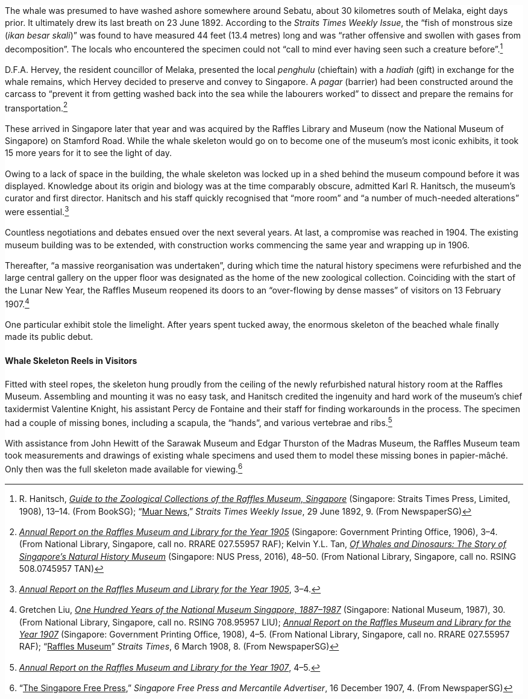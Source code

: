 The whale was presumed to have washed ashore somewhere around Sebatu, about 30 kilometres south of Melaka, eight days prior. It ultimately drew its last breath on 23 June 1892. According to the *Straits Times Weekly Issue*, the “fish of monstrous size (*ikan besar skali*)” was found to have measured 44 feet (13.4 metres) long and was “rather offensive and swollen with gases from decomposition”. The locals who encountered the specimen could not “call to mind ever having seen such a creature before”.[^6]

D.F.A. Hervey, the resident councillor of Melaka, presented the local *penghulu* (chieftain) with a *hadiah* (gift) in exchange for the whale remains, which Hervey decided to preserve and convey to Singapore. A *pagar* (barrier) had been constructed around the carcass to “prevent it from getting washed back into the sea while the labourers worked” to dissect and prepare the remains for transportation.[^7]


These arrived in Singapore later that year and was acquired by the Raffles Library and Museum (now the National Museum of Singapore) on Stamford Road. While the whale skeleton would go on to become one of the museum’s most iconic exhibits, it took 15 more years for it to see the light of day.

Owing to a lack of space in the building, the whale skeleton was locked up in a shed behind the museum compound before it was displayed. Knowledge about its origin and biology was at the time comparably obscure, admitted Karl R. Hanitsch, the museum’s curator and first director. Hanitsch and his staff quickly recognised that “more room” and “a number of much-needed alterations” were essential.[^8]

Countless negotiations and debates ensued over the next several years. At last, a compromise was reached in 1904. The existing museum building was to be extended, with construction works commencing the same year and wrapping up in 1906.

Thereafter, “a massive reorganisation was undertaken”, during which time the natural history specimens were refurbished and the large central gallery on the upper floor was designated as the home of the new zoological collection. Coinciding with the start of the Lunar New Year, the Raffles Museum reopened its doors to an “over-flowing by dense masses” of visitors on 13 February 1907.[^9]

One particular exhibit stole the limelight. After years spent tucked away, the enormous skeleton of the beached whale finally made its public debut.

#### **Whale Skeleton Reels in Visitors**

Fitted with steel ropes, the skeleton hung proudly from the ceiling of the newly refurbished natural history room at the Raffles Museum. Assembling and mounting it was no easy task, and Hanitsch credited the ingenuity and hard work of the museum’s chief taxidermist Valentine Knight, his assistant Percy de Fontaine and their staff for finding workarounds in the process. The specimen had a couple of missing bones, including a scapula, the “hands”, and various vertebrae and ribs.[^10]

With assistance from John Hewitt of the Sarawak Museum and Edgar Thurston of the Madras Museum, the Raffles Museum team took measurements and drawings of existing whale specimens and used them to model these missing bones in papier-mâché. Only then was the full skeleton made available for viewing.[^11]


[^1]: Audrey Tan, “[A Whale of an Exhibit](http://eresources.nlb.gov.sg/newspapers/Digitised/Article/straitstimes20160315-1.2.27.1),” *Straits Times*, 15 March 2016, 1. (From NewspaperSG)
[^2]: Lim Yaohui, “[Whale of a Find in Singapore](https://www.straitstimes.com/singapore/whale-of-a-find-in-singapore),” *Straits Times*, 16 July 2015, https://www.straitstimes.com/singapore/whale-of-a-find-in-singapore/.
[^3]: Tan, “[A Whale of an Exhibit](http://eresources.nlb.gov.sg/newspapers/Digitised/Article/straitstimes20160315-1.2.27.1).” 
[^4]: Kate Pocklington and Iffah Iesa, [*A Whale Out of Water: The Salvage of Singapore’s Sperm Whale*](https://eservice.nlb.gov.sg/item_holding.aspx?bid=202956515) (Singapore: Lee Kong Chian Natural History Museum, 2016). (From National Library, Singapore, call no. RSING 599.5470752 POC)
[^5]: “[Correspondence](https://eresources.nlb.gov.sg/newspapers/Digitised/Article/singfreepressb18920625-1.2.3),” *Singapore Free Press and Mercantile Advertiser*, 25 June 1892, 2. (From NewspaperSG)
[^6]: R. Hanitsch, [*Guide to the Zoological Collections of the Raffles Museum, Singapore*](https://eservice.nlb.gov.sg/CMSResolver/OpenContent.aspx?uuid=d056ddf9-9a39-4cbc-b43c-45378d70438a) (Singapore: Straits Times Press, Limited, 1908), 13–14. (From BookSG); “[Muar News](https://eresources.nlb.gov.sg/newspapers/Digitised/Article/stweekly18920629-1.2.65?),” *Straits Times Weekly Issue*, 29 June 1892, 9. (From NewspaperSG)
[^7]: [*Annual Report on the Raffles Museum and Library for the Year 1905*](https://eservice.nlb.gov.sg/item_holding.aspx?bid=4394247) (Singapore: Government Printing Office, 1906), 3–4. (From National Library, Singapore, call no. RRARE 027.55957 RAF); Kelvin Y.L. Tan, [*Of Whales and Dinosaurs: The Story of Singapore’s Natural History Museum*](https://eservice.nlb.gov.sg/item_holding.aspx?bid=201152734) (Singapore: NUS Press, 2016), 48–50. (From National Library, Singapore, call no. RSING 508.0745957 TAN)
[^8]: [*Annual Report on the Raffles Museum and Library for the Year 1905*](https://eservice.nlb.gov.sg/item_holding.aspx?bid=4394247), 3–4.
[^9]: Gretchen Liu, [*One Hundred Years of the National Museum Singapore, 1887–1987*](https://eservice.nlb.gov.sg/item_holding.aspx?bid=4425348) (Singapore: National Museum, 1987), 30. (From National Library, Singapore, call no. RSING 708.95957 LIU); [*Annual Report on the Raffles Museum and Library for the Year 1907*](https://eservice.nlb.gov.sg/item_holding.aspx?bid=4394247) (Singapore: Government Printing Office, 1908), 4–5. (From National Library, Singapore, call no. RRARE 027.55957 RAF); “[Raffles Museum](http://eresources.nlb.gov.sg/newspapers/Digitised/Article/straitstimes19080306-1.2.83)” *Straits Times*, 6 March 1908, 8. (From NewspaperSG)
[^10]: [*Annual Report on the Raffles Museum and Library for the Year 1907*](https://eservice.nlb.gov.sg/item_holding.aspx?bid=4394247), 4–5.
[^11]: “[The Singapore Free Press](https://eresources.nlb.gov.sg/newspapers/Digitised/Article/singfreepressb19071216-1.2.13),” *Singapore Free Press and Mercantile Advertiser*, 16 December 1907, 4. (From NewspaperSG)
[^12]: [*Annual Report on the Raffles Museum and Library for the Year 1905*](https://eservice.nlb.gov.sg/item_holding.aspx?bid=4394247), 3–4; [*Annual Report on the Raffles Museum and Library for the Year 1907*](https://eservice.nlb.gov.sg/item_holding.aspx?bid=4394247), 4–5.
[^13]: “[Sporting Trophies](https://eresources.nlb.gov.sg/newspapers/Digitised/Article/straitstimes19080116-1.2.70),” *Straits Times*, 16 January 1908, 7. (From NewspaperSG)
[^14]: “[Rambles in Raffles Museum](https://eresources.nlb.gov.sg/newspapers/Digitised/Article/singfreepresswk19100217-1.2.17),” *Singapore Free Press and Mercantile Advertiser (Weekly)*, 17 February 1910, 4. (From NewspaperSG) 
[^15]: “[Raffles Museum](https://eresources.nlb.gov.sg/newspapers/Digitised/Article/singfreepressb19160215-1.2.3?),” *Singapore Free Press and Mercantile Advertiser*, 15 February 1916, 1; “[Life in the Sea](https://eresources.nlb.gov.sg/newspapers/Digitised/Article/maltribune19220314-1.2.13),” *Malaya Tribune*, 14 March 1922, 4. (NewspaperSG)
[^16]: Lydia Aroozoo, “[‘Redeeming’ Malayan History… Its Intriguing Work at Raffles Museum](https://eresources.nlb.gov.sg/newspapers/Digitised/Article/freepress19600924-1.2.46),” *Singapore Free Press*, 24 September 1960, 6. (NewspaperSG)
[^17]: [*Annual Report on the Raffles Museum and Library for the Year 1928*](https://eservice.nlb.gov.sg/item_holding.aspx?bid=4394247) (Singapore: Government Printing Office, 1929), 3. (From National Library, Singapore, call no. RRARE 027.55957 RAF)
[^18]: Aroozoo, “[‘Redeeming’ Malayan History](https://eresources.nlb.gov.sg/newspapers/Digitised/Article/freepress19600924-1.2.46).”
[^19]: Alvin Chua, “[Lee Kong Chian Natural History Museum](https://eresources.nlb.gov.sg/infopedia/articles/SIP_1689_2010-07-15.html),” in *Singapore Infopedia*. From National Library Board. Article published 15 July 2020. 
[^20]: Timothy P. Barnard, ed., [*Nature Contained: Environmental Histories of Singapore*](https://eservice.nlb.gov.sg/item_holding.aspx?bid=200148897) (Singapore: NUS Press, 2014), 179–211. (From National Library, Singapore, call no. RSING 304.2095957 NAT); Roland Sharma, “The Zoological Reference Collection: The Interim Years 1972–1980,” in [*Our Heritage: Zoological Reference Collection: Official Opening Souvenir Brochure*](https://eservice.nlb.gov.sg/item_holding.aspx?bid=200027585) (Singapore: National University of Singapore, 1988), 10. (From PublicationSG)  
[^21]: Tan Sai Siong, “[No Gimmicks Please, Just the Whole Singapore Story](https://eresources.nlb.gov.sg/newspapers/Digitised/Article/straitstimes19971031-1.2.92.8?),” *Straits Times*, 31 October 1997, 6. (From NewspaperSG)
[^22]: Chua, “[Lee Kong Chian Natural History Museum](https://eresources.nlb.gov.sg/infopedia/articles/SIP_1689_2010-07-15.html).”
[^23]: “[A Whale of a Gift for Malaysian National Museum](https://eresources.nlb.gov.sg/newspapers/Digitised/Article/straitstimes19740506-1.2.51),” *Straits Times*, 6 May 1974, 8. (From NewspaperSG)
[^24]: “Labuan’s Century-old Whale,” *Daily Express Sabah*, 30 December 2006,  https://rafflesmuseumnews.wordpress.com/2007/01/20/labuans-century-old-whale/.
[^25]: Make No Bones, About It, “[Whale of a Loss](https://eresources.nlb.gov.sg/newspapers/Digitised/Article/straitstimes19740509-1.2.72.4),” *Straits Times*, 9 May 1974, 10. (From NewspaperSG) 
[^26]: “[The Loss of Those Exhibits…](https://eresources.nlb.gov.sg/newspapers/Digitised/Article/newnation19740523-1.2.21.1),” *New Nation*, 23 May 1974, 6. (From NewspaperSG)
[^27]: R.S. Bhathal, “[No Place for Whale](https://eresources.nlb.gov.sg/newspapers/Digitised/Article/newnation19740610-1.2.20.3.2),” *New Nation*, 10 June 1974, 6. (From NewspaperSG)
[^28]: Irene Hoe, “[Nostalgia Theme of Bash](https://eresources.nlb.gov.sg/newspapers/Digitised/Article/straitstimes19870917-1.2.35.13),” *Straits Times*, 17 September 1987, 16; K.F. Tang, “[Museum Brings Its Skeletons Out of the Closet](https://eresources.nlb.gov.sg/newspapers/Digitised/Article/straitstimes19871004-1.2.73.10.5.1),” *Straits Times*, 4 October 1987, 11. (From NewspaperSG)
[^29]: Liu, [*One Hundred Years of the National Museum Singapore, 1887–1987*](https://eservice.nlb.gov.sg/item_holding.aspx?bid=4425348).
[^30]: Irene Hoe, “[Museum’s Past Recorded for Posterity](https://eresources.nlb.gov.sg/newspapers/Digitised/Article/straitstimes19871003-1.2.62.4.2),” *Straits Times*, 3 October 1987, 32. (From NewspaperSG)
[^31]: Tan, [*Of Whales and Dinosaurs*](https://eservice.nlb.gov.sg/item_holding.aspx?bid=201152734), 182–83.
[^32]: Tan Dawn Wei, “[Let’s Have a Natural History Museum for Singapore](http://eresources.nlb.gov.sg/newspapers/Digitised/Article/straitstimes20090614-1.2.34.1),” *Straits Times*, 14 June 2009, 26. (From NewspaperSG)
[^33]: Deepika Shetty, “[Giving Back to the Museums](http://eresources.nlb.gov.sg/newspapers/Digitised/Article/straitstimes20150428-1.2.51.1.1),” *Straits Times*, 28 April 2015, 2–3. (From NewspaperSG)
[^34]: Tan, “[A Whale of an Exhibit](http://eresources.nlb.gov.sg/newspapers/Digitised/Article/straitstimes20160315-1.2.27.1).”